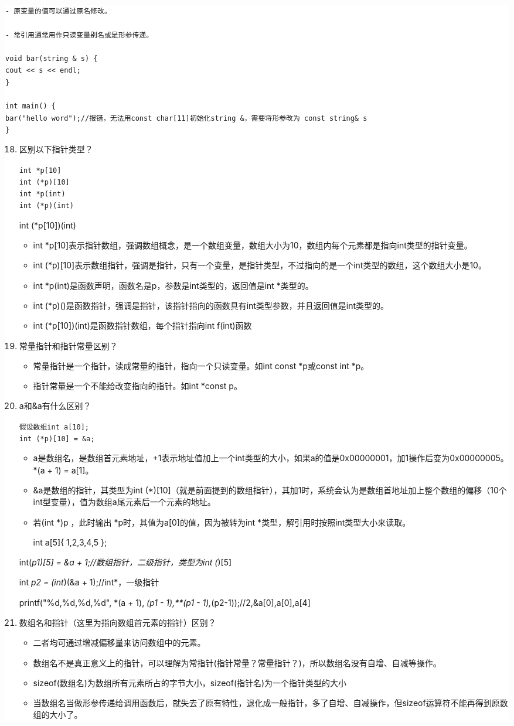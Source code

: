     - 原变量的值可以通过原名修改。
    
    - 常引用通常用作只读变量别名或是形参传递。
    
    void bar(string & s) {
	cout << s << endl;
    }

    int main() {
	bar("hello word");//报错，无法用const char[11]初始化string &，需要将形参改为 const string& s
    }
    

18. 区别以下指针类型？

        int *p[10]
        int (*p)[10]
        int *p(int)
        int (*p)(int)
	int (*p[10])(int)

    - int *p[10]表示指针数组，强调数组概念，是一个数组变量，数组大小为10，数组内每个元素都是指向int类型的指针变量。
    
    - int (*p)[10]表示数组指针，强调是指针，只有一个变量，是指针类型，不过指向的是一个int类型的数组，这个数组大小是10。
    
    - int *p(int)是函数声明，函数名是p，参数是int类型的，返回值是int *类型的。
    
    - int (*p)()是函数指针，强调是指针，该指针指向的函数具有int类型参数，并且返回值是int类型的。
    
    - int (*p[10])(int)是函数指针数组，每个指针指向int f(int)函数

19. 常量指针和指针常量区别？
    - 常量指针是一个指针，读成常量的指针，指向一个只读变量。如int const *p或const int *p。
    
    - 指针常量是一个不能给改变指向的指针。如int *const p。

20. a和&a有什么区别？

        假设数组int a[10];
        int (*p)[10] = &a;

    - a是数组名，是数组首元素地址，+1表示地址值加上一个int类型的大小，如果a的值是0x00000001，加1操作后变为0x00000005。*(a + 1) = a[1]。
    
    - &a是数组的指针，其类型为int (*)[10]（就是前面提到的数组指针），其加1时，系统会认为是数组首地址加上整个数组的偏移（10个int型变量），值为数组a尾元素后一个元素的地址。
    
    - 若(int *)p ，此时输出 *p时，其值为a[0]的值，因为被转为int *类型，解引用时按照int类型大小来读取。
    
    	int a[5]{ 1,2,3,4,5 };
	
	int(*p1)[5] = &a + 1;//数组指针，二级指针，类型为int (*)[5]
	
	int *p2 = (int*)(&a + 1);//int*，一级指针
	
	printf("%d,%d,%d,%d", *(a + 1), *(p1 - 1),**(p1 - 1),*(p2-1));//2,&a[0],a[0],a[4]

21. 数组名和指针（这里为指向数组首元素的指针）区别？
    - 二者均可通过增减偏移量来访问数组中的元素。

    - 数组名不是真正意义上的指针，可以理解为常指针(指针常量？常量指针？)，所以数组名没有自增、自减等操作。
    
    - sizeof(数组名)为数组所有元素所占的字节大小，sizeof(指针名)为一个指针类型的大小
    
    - 当数组名当做形参传递给调用函数后，就失去了原有特性，退化成一般指针，多了自增、自减操作，但sizeof运算符不能再得到原数组的大小了。
